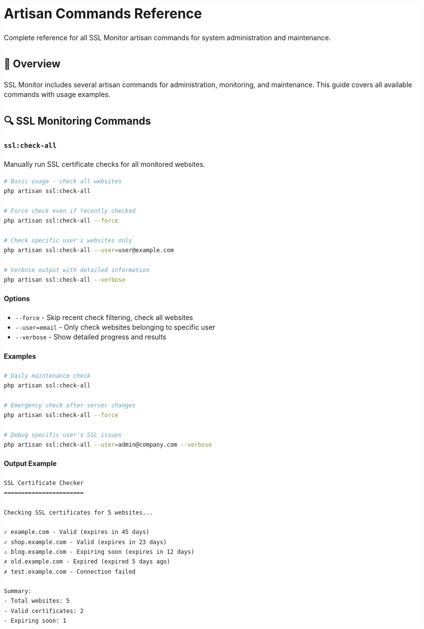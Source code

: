 # Artisan Commands Reference

Complete reference for all SSL Monitor artisan commands for system administration and maintenance.

## 🎯 Overview

SSL Monitor includes several artisan commands for administration, monitoring, and maintenance. This guide covers all available commands with usage examples.

## 🔍 SSL Monitoring Commands

### `ssl:check-all`

Manually run SSL certificate checks for all monitored websites.

```bash
# Basic usage - check all websites
php artisan ssl:check-all

# Force check even if recently checked
php artisan ssl:check-all --force

# Check specific user's websites only  
php artisan ssl:check-all --user=user@example.com

# Verbose output with detailed information
php artisan ssl:check-all --verbose
```

#### Options
- `--force` - Skip recent check filtering, check all websites
- `--user=email` - Only check websites belonging to specific user
- `--verbose` - Show detailed progress and results

#### Examples
```bash
# Daily maintenance check
php artisan ssl:check-all

# Emergency check after server changes
php artisan ssl:check-all --force

# Debug specific user's SSL issues
php artisan ssl:check-all --user=admin@company.com --verbose
```

#### Output Example
```
SSL Certificate Checker
=======================

Checking SSL certificates for 5 websites...

✓ example.com - Valid (expires in 45 days)
✓ shop.example.com - Valid (expires in 23 days) 
⚠ blog.example.com - Expiring soon (expires in 12 days)
✗ old.example.com - Expired (expired 5 days ago)
✗ test.example.com - Connection failed

Summary:
- Total websites: 5
- Valid certificates: 2
- Expiring soon: 1  
```